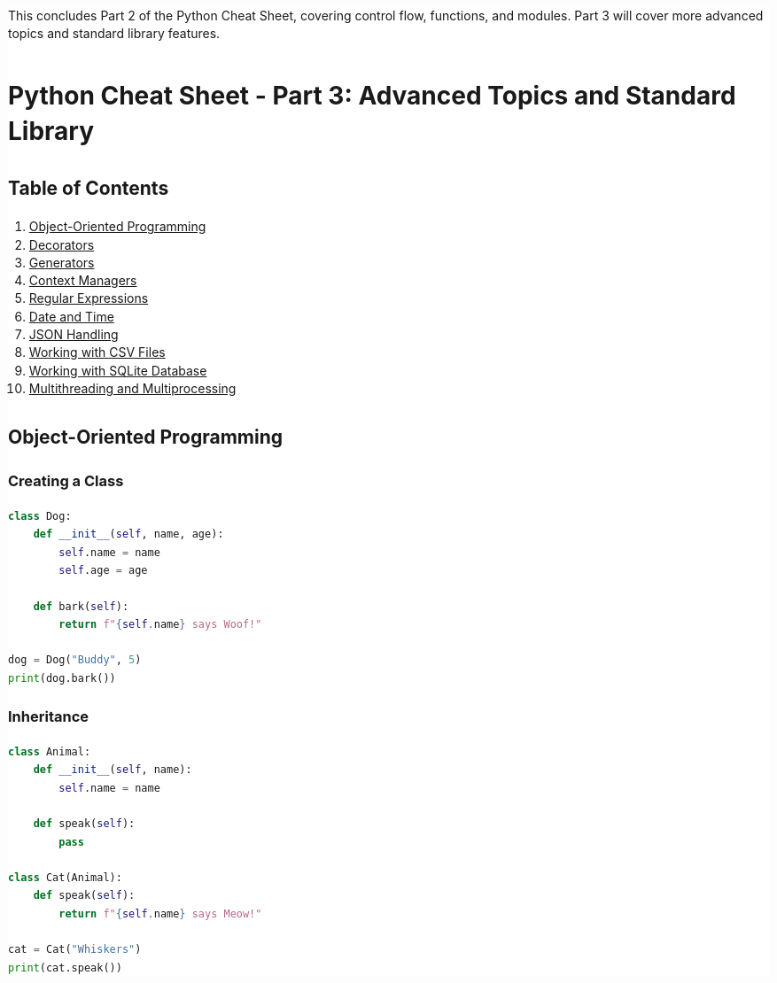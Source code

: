 This concludes Part 2 of the Python Cheat Sheet, covering control flow, functions, and modules. Part 3 will cover more advanced topics and standard library features.

# Python Cheat Sheet - Part 3: Advanced Topics and Standard Library

## Table of Contents
1. [Object-Oriented Programming](#object-oriented-programming)
2. [Decorators](#decorators)
3. [Generators](#generators)
4. [Context Managers](#context-managers)
5. [Regular Expressions](#regular-expressions)
6. [Date and Time](#date-and-time)
7. [JSON Handling](#json-handling)
8. [Working with CSV Files](#working-with-csv-files)
9. [Working with SQLite Database](#working-with-sqlite-database)
10. [Multithreading and Multiprocessing](#multithreading-and-multiprocessing)

## Object-Oriented Programming

### Creating a Class
```python
class Dog:
    def __init__(self, name, age):
        self.name = name
        self.age = age
    
    def bark(self):
        return f"{self.name} says Woof!"

dog = Dog("Buddy", 5)
print(dog.bark())
```

### Inheritance
```python
class Animal:
    def __init__(self, name):
        self.name = name
    
    def speak(self):
        pass

class Cat(Animal):
    def speak(self):
        return f"{self.name} says Meow!"

cat = Cat("Whiskers")
print(cat.speak())
```
